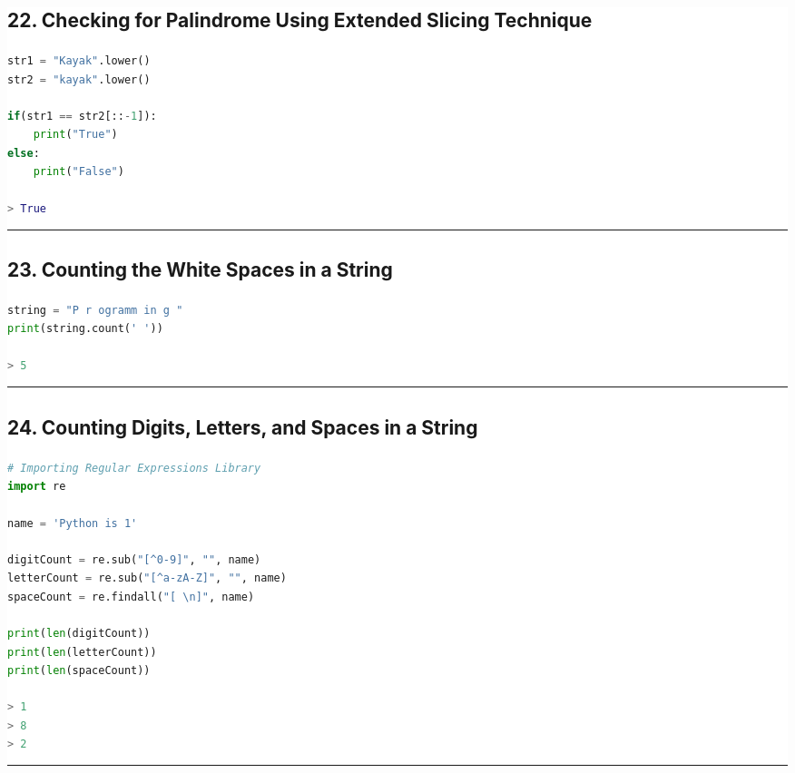 ## 22. Checking for Palindrome Using Extended Slicing Technique

```python
str1 = "Kayak".lower()
str2 = "kayak".lower()

if(str1 == str2[::-1]):
    print("True")
else:
    print("False")
    
> True

```

---

## 23. Counting the White Spaces in a String

```python
string = "P r ogramm in g "
print(string.count(' '))
    
> 5
```

---

## 24. Counting Digits, Letters, and Spaces in a String

```python
# Importing Regular Expressions Library
import re

name = 'Python is 1'

digitCount = re.sub("[^0-9]", "", name)
letterCount = re.sub("[^a-zA-Z]", "", name)
spaceCount = re.findall("[ \n]", name)

print(len(digitCount))
print(len(letterCount))
print(len(spaceCount))
    
> 1
> 8
> 2
```

---
